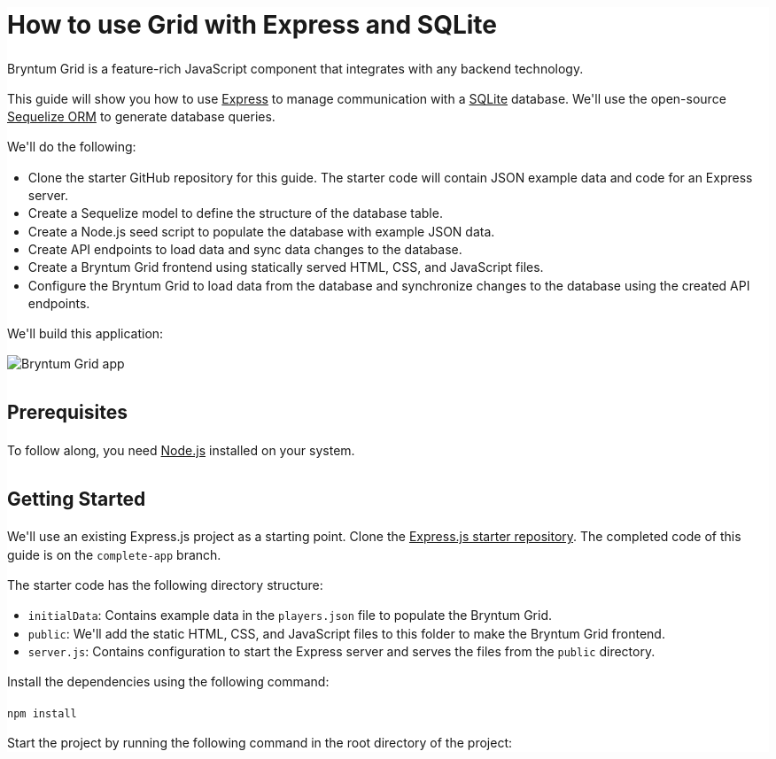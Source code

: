 # How to use Grid with Express and SQLite

Bryntum Grid is a feature-rich JavaScript component that integrates with any backend technology. 

This guide will show you how to use [Express](https://expressjs.com/) to manage communication with a 
[SQLite](https://www.sqlite.org/) database. We'll use the open-source [Sequelize ORM](https://sequelize.org/) to 
generate database queries.

We'll do the following:

- Clone the starter GitHub repository for this guide. The starter code will contain JSON example data and code for an 
Express server.
- Create a Sequelize model to define the structure of the database table.
- Create a Node.js seed script to populate the database with example JSON data.
- Create API endpoints to load data and sync data changes to the database.
- Create a Bryntum Grid frontend using statically served HTML, CSS, and JavaScript files.
- Configure the Bryntum Grid to load data from the database and synchronize changes to the database using the created 
API endpoints.

We'll build this application:

![Bryntum Grid app](data/Grid/images/integration/backends/express/complete-app-cover.png)

## Prerequisites

To follow along, you need [Node.js](https://nodejs.org/en/download) installed on your system. 

## Getting Started

We'll use an existing Express.js project as a starting point. Clone 
the [Express.js starter repository](https://github.com/bryntum/bryntum-grid-express-sqlite-starter). 
The completed code of this guide is on the `complete-app` branch.

The starter code has the following directory structure:

- `initialData`: Contains example data in the `players.json` file to populate the Bryntum Grid.
- `public`: We'll add the static HTML, CSS, and JavaScript files to this folder to make the Bryntum Grid frontend.
- `server.js`: Contains configuration to start the Express server and serves the files from the `public` directory. 

Install the dependencies using the following command:

```bash
npm install
```

Start the project by running the following command in the root directory of the project:
